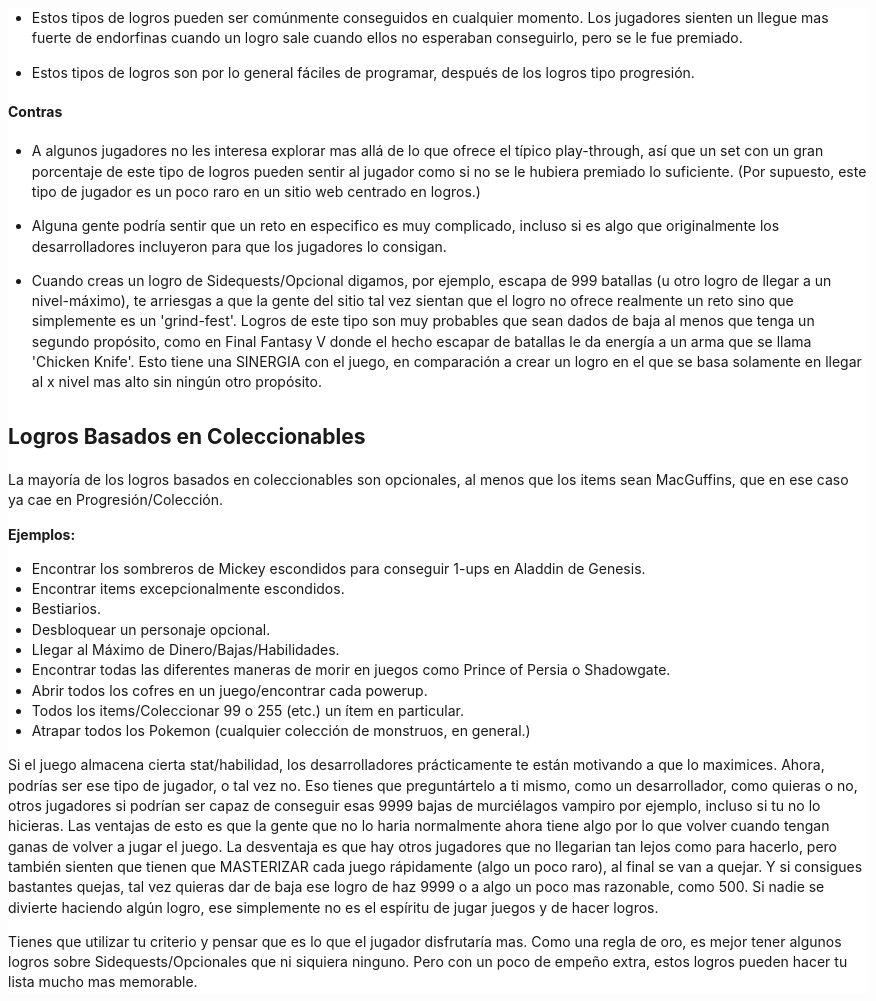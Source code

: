 - Estos tipos de logros pueden ser comúnmente conseguidos en cualquier momento. Los jugadores sienten un llegue mas fuerte de endorfinas cuando un logro sale cuando ellos no esperaban conseguirlo, pero se le fue premiado.

- Estos tipos de logros son por lo general fáciles de programar, después de los logros tipo progresión.

#### Contras

- A algunos jugadores no les interesa explorar mas allá de lo que ofrece el típico play-through, así que un set con un gran porcentaje de este tipo de logros pueden sentir al jugador como si no se le hubiera premiado lo suficiente. (Por supuesto, este tipo de jugador es un poco raro en un sitio web centrado en logros.)

- Alguna gente podría sentir que un reto en especifico es muy complicado, incluso si es algo que originalmente los desarrolladores incluyeron para que los jugadores lo consigan.

- Cuando creas un logro de Sidequests/Opcional digamos, por ejemplo, escapa de 999 batallas (u otro logro de llegar a un nivel-máximo), te arriesgas a que la gente del sitio tal vez sientan que el logro no ofrece realmente un reto sino que simplemente es un 'grind-fest'. Logros de este tipo son muy probables que sean dados de baja al menos que tenga un segundo propósito, como en Final Fantasy V donde el hecho escapar de batallas le da energía a un arma que se llama 'Chicken Knife'. Esto tiene una SINERGIA con el juego, en comparación a crear un logro en el que se basa solamente en llegar al x nivel mas alto sin ningún otro propósito.

## Logros Basados en Coleccionables

La mayoría de los logros basados en coleccionables son opcionales, al menos que los items sean MacGuffins, que en ese caso ya cae en Progresión/Colección.

**Ejemplos:**

- Encontrar los sombreros de Mickey escondidos para conseguir 1-ups en Aladdin de Genesis.
- Encontrar items excepcionalmente escondidos.
- Bestiarios.
- Desbloquear un personaje opcional.
- Llegar al Máximo de Dinero/Bajas/Habilidades.
- Encontrar todas las diferentes maneras de morir en juegos como Prince of Persia o Shadowgate.
- Abrir todos los cofres en un juego/encontrar cada powerup.
- Todos los items/Coleccionar 99 o 255 (etc.) un ítem en particular.
- Atrapar todos los Pokemon (cualquier colección de monstruos, en general.)

Si el juego almacena cierta stat/habilidad, los desarrolladores prácticamente te están motivando a que lo maximices. Ahora, podrías ser ese tipo de jugador, o tal vez no. Eso tienes que preguntártelo a ti mismo, como un desarrollador, como quieras o no, otros jugadores si podrían ser capaz de conseguir esas 9999 bajas de murciélagos vampiro por ejemplo, incluso si tu no lo hicieras. Las ventajas de esto es que la gente que no lo haria normalmente ahora tiene algo por lo que volver cuando tengan ganas de volver a jugar el juego. La desventaja es que hay otros jugadores que no llegarian tan lejos como para hacerlo, pero también sienten que tienen que MASTERIZAR cada juego rápidamente (algo un poco raro), al final se van a quejar. Y si consigues bastantes quejas, tal vez quieras dar de baja ese logro de haz 9999 o a algo un poco mas razonable, como 500. Si nadie se divierte haciendo algún logro, ese simplemente no es el espíritu de jugar juegos y de hacer logros.

Tienes que utilizar tu criterio y pensar que es lo que el jugador disfrutaría mas. Como una regla de oro, es mejor tener algunos logros sobre Sidequests/Opcionales que ni siquiera ninguno. Pero con un poco de empeño extra, estos logros pueden hacer tu lista mucho mas memorable.
